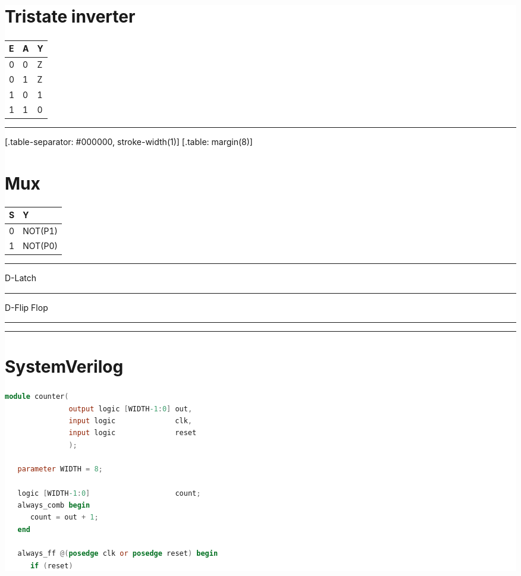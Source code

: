 # Tristate inverter

| E | A | Y |
|:---|:---|:---|
| 0 | 0 | Z |
| 0 | 1 | Z |
| 1 | 0 | 1 |
| 1 | 1 | 0 |

![right fit](../media/ivtrix.pdf)

---

[.table-separator: #000000, stroke-width(1)] 
[.table: margin(8)]

# Mux

| S |  Y |
|:---|:---|
| 0 | NOT(P1) |
| 1 | NOT(P0) |

![right fit](../media/mux.pdf)

---
D-Latch

![original fit](../media/latch.pdf)

---
D-Flip Flop 

![original fit](../media/d_ff.pdf)

---

![original fit](../media/digital_ff_comb.pdf)

---
# SystemVerilog

```verilog 
module counter(
               output logic [WIDTH-1:0] out,
               input logic              clk,
               input logic              reset
               );

   parameter WIDTH = 8;

   logic [WIDTH-1:0]                    count;
   always_comb begin
      count = out + 1;
   end

   always_ff @(posedge clk or posedge reset) begin
      if (reset)
```

[^1]: M. J. M. Pelgrom, C. J. Duinmaijer, and A. P. G. Welbers, “Matching properties of MOS transistors,” IEEE J. Solid-State Cir- cuits, vol. 24, no. 5, pp. 1433–1440, Oct. 1989.
[^2]: Peter Kinget, see CJM
[^3]: Often called *clock gating*
[^4]: Often called power gating